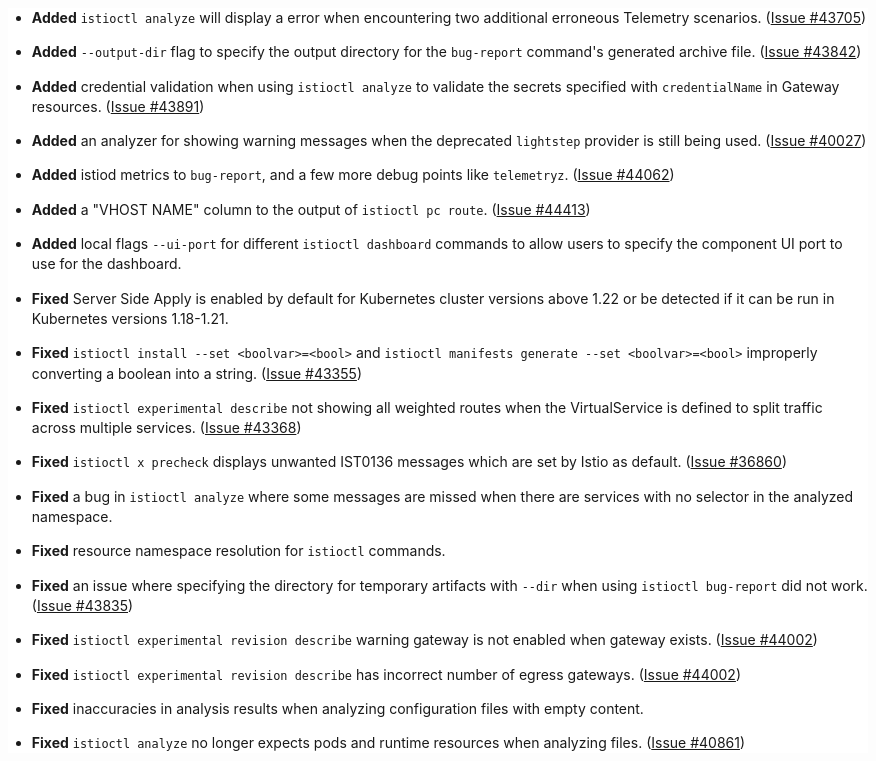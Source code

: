 - **Added** `istioctl analyze` will display a error when encountering two additional erroneous Telemetry scenarios.
  ([Issue #43705](https://github.com/istio/istio/issues/43705))

- **Added** `--output-dir` flag to specify the output directory for the `bug-report` command's generated archive file.
  ([Issue #43842](https://github.com/istio/istio/issues/43842))

- **Added** credential validation when using `istioctl analyze` to validate the secrets specified with `credentialName` in Gateway resources.
  ([Issue #43891](https://github.com/istio/istio/issues/43891))

- **Added** an analyzer for showing warning messages when the deprecated `lightstep` provider is still being used.
  ([Issue #40027](https://github.com/istio/istio/issues/40027))

- **Added** istiod metrics to `bug-report`, and a few more debug points like `telemetryz`.
  ([Issue #44062](https://github.com/istio/istio/issues/44062))

- **Added** a "VHOST NAME" column to the output of `istioctl pc route`.
  ([Issue #44413](https://github.com/istio/istio/issues/44413))

- **Added** local flags `--ui-port` for different `istioctl dashboard` commands to allow users to specify the component UI port to use for the dashboard.

- **Fixed** Server Side Apply is enabled by default for Kubernetes cluster versions above 1.22
or be detected if it can be run in Kubernetes versions 1.18-1.21.

- **Fixed** `istioctl install --set <boolvar>=<bool>` and `istioctl manifests generate --set <boolvar>=<bool>` improperly converting a boolean into a string. ([Issue #43355](https://github.com/istio/istio/issues/43355))

- **Fixed** `istioctl experimental describe` not showing all weighted routes when the VirtualService is defined to split traffic across multiple services.
  ([Issue #43368](https://github.com/istio/istio/issues/43368))

- **Fixed** `istioctl x precheck` displays unwanted IST0136 messages which are set by Istio as default.
  ([Issue #36860](https://github.com/istio/istio/issues/36860))

- **Fixed** a bug in `istioctl analyze` where some messages are missed when there are services with no selector in the analyzed namespace.

- **Fixed** resource namespace resolution for `istioctl` commands.

- **Fixed** an issue where specifying the directory for temporary artifacts with `--dir` when using `istioctl bug-report` did not work.
  ([Issue #43835](https://github.com/istio/istio/issues/43835))

- **Fixed** `istioctl experimental revision describe` warning gateway is not enabled when gateway exists.
  ([Issue #44002](https://github.com/istio/istio/issues/44002))

- **Fixed** `istioctl experimental revision describe` has incorrect number of egress gateways.
  ([Issue #44002](https://github.com/istio/istio/issues/44002))

- **Fixed** inaccuracies in analysis results when analyzing configuration files with empty content.

- **Fixed** `istioctl analyze` no longer expects pods and runtime resources when analyzing files.
  ([Issue #40861](https://github.com/istio/istio/issues/40861))
